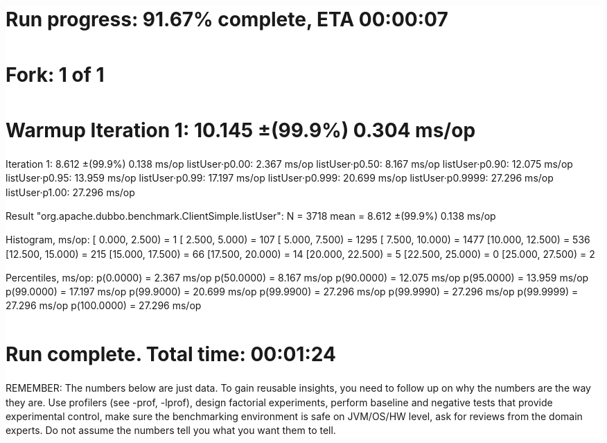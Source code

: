 # Run progress: 91.67% complete, ETA 00:00:07
# Fork: 1 of 1
# Warmup Iteration   1: 10.145 ±(99.9%) 0.304 ms/op
Iteration   1: 8.612 ±(99.9%) 0.138 ms/op
                 listUser·p0.00:   2.367 ms/op
                 listUser·p0.50:   8.167 ms/op
                 listUser·p0.90:   12.075 ms/op
                 listUser·p0.95:   13.959 ms/op
                 listUser·p0.99:   17.197 ms/op
                 listUser·p0.999:  20.699 ms/op
                 listUser·p0.9999: 27.296 ms/op
                 listUser·p1.00:   27.296 ms/op



Result "org.apache.dubbo.benchmark.ClientSimple.listUser":
  N = 3718
  mean =      8.612 ±(99.9%) 0.138 ms/op

  Histogram, ms/op:
    [ 0.000,  2.500) = 1 
    [ 2.500,  5.000) = 107 
    [ 5.000,  7.500) = 1295 
    [ 7.500, 10.000) = 1477 
    [10.000, 12.500) = 536 
    [12.500, 15.000) = 215 
    [15.000, 17.500) = 66 
    [17.500, 20.000) = 14 
    [20.000, 22.500) = 5 
    [22.500, 25.000) = 0 
    [25.000, 27.500) = 2 

  Percentiles, ms/op:
      p(0.0000) =      2.367 ms/op
     p(50.0000) =      8.167 ms/op
     p(90.0000) =     12.075 ms/op
     p(95.0000) =     13.959 ms/op
     p(99.0000) =     17.197 ms/op
     p(99.9000) =     20.699 ms/op
     p(99.9900) =     27.296 ms/op
     p(99.9990) =     27.296 ms/op
     p(99.9999) =     27.296 ms/op
    p(100.0000) =     27.296 ms/op


# Run complete. Total time: 00:01:24

REMEMBER: The numbers below are just data. To gain reusable insights, you need to follow up on
why the numbers are the way they are. Use profilers (see -prof, -lprof), design factorial
experiments, perform baseline and negative tests that provide experimental control, make sure
the benchmarking environment is safe on JVM/OS/HW level, ask for reviews from the domain experts.
Do not assume the numbers tell you what you want them to tell.
